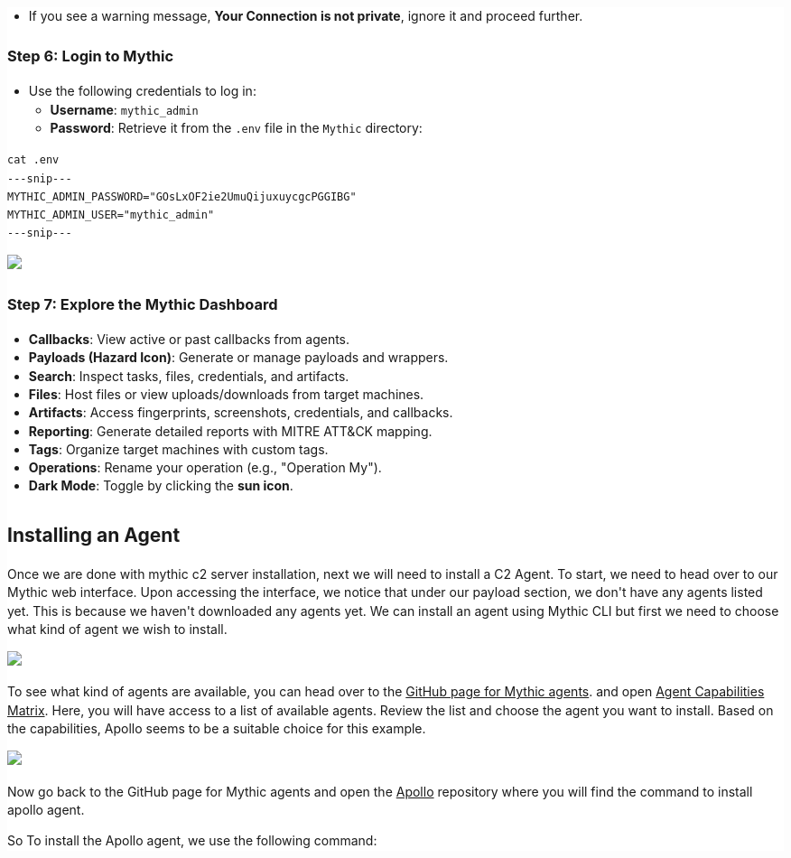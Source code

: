 - If you see a warning message, **Your Connection is not private**, ignore it and proceed further.  
  
  
### Step 6: Login to Mythic
  
- Use the following credentials to log in:  
	- **Username**: `mythic_admin`  
	- **Password**: Retrieve it from the `.env` file in the `Mythic` directory:  
 
```
cat .env
---snip---
MYTHIC_ADMIN_PASSWORD="GOsLxOF2ie2UmuQijuxuycgcPGGIBG"
MYTHIC_ADMIN_USER="mythic_admin"
---snip---     
```

![](2025-03-26-9.2.1---C2-Installation-9.png)

### Step 7: Explore the Mythic Dashboard
  
- **Callbacks**: View active or past callbacks from agents.  
- **Payloads (Hazard Icon)**: Generate or manage payloads and wrappers.  
- **Search**: Inspect tasks, files, credentials, and artifacts.  
- **Files**: Host files or view uploads/downloads from target machines.  
- **Artifacts**: Access fingerprints, screenshots, credentials, and callbacks.  
- **Reporting**: Generate detailed reports with MITRE ATT&CK mapping.  
- **Tags**: Organize target machines with custom tags.  
- **Operations**: Rename your operation (e.g., "Operation My").  
- **Dark Mode**: Toggle by clicking the **sun icon**.  

## Installing an Agent

Once we are done with mythic c2 server installation, next we will need to install a C2 Agent.
To start, we need to head over to our Mythic web interface. Upon accessing the interface, we notice that under our payload section, we don't have any agents listed yet. This is because we haven't downloaded any agents yet. We can install an agent using Mythic CLI but first we need to choose what kind of agent we wish to install. 

![](2025-03-26-9.2.1---C2-Installation-10.png)

To see what kind of agents are available, you can head over to the [GitHub page for Mythic agents](https://github.com/MythicAgents). and open [Agent Capabilities Matrix](https://mythicmeta.github.io/overview/agent_matrix.html). Here, you will have access to a list of available agents. Review the list and choose the agent you want to install. Based on the capabilities, Apollo seems to be a suitable choice for this example.

![](2025-03-26-9.2.1---C2-Installation-11.png)

Now go back to the GitHub page for Mythic agents and open the [Apollo](https://github.com/MythicAgents/Apollo) repository where you will find the command to install apollo agent.

So To install the Apollo agent, we use the following command:  
  